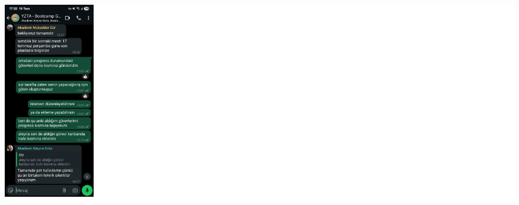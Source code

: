    <img src="https://github.com/YZTA-Bootcamp-Grup-77/YZTA77/blob/main/Images/sprint%202/sprint2-ss-3.jpg" width="150">